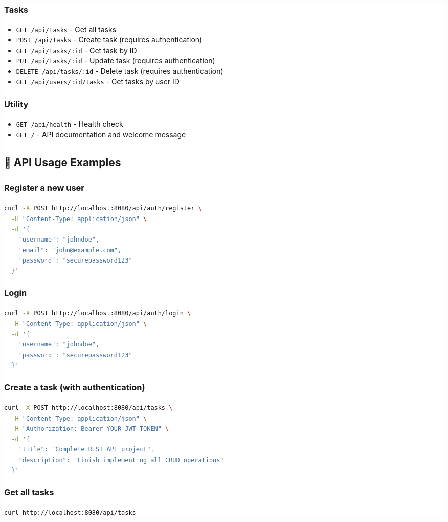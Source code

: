 ### Tasks
- `GET /api/tasks` - Get all tasks
- `POST /api/tasks` - Create task (requires authentication)
- `GET /api/tasks/:id` - Get task by ID
- `PUT /api/tasks/:id` - Update task (requires authentication)
- `DELETE /api/tasks/:id` - Delete task (requires authentication)
- `GET /api/users/:id/tasks` - Get tasks by user ID

### Utility
- `GET /api/health` - Health check
- `GET /` - API documentation and welcome message

## 📝 API Usage Examples

### Register a new user
```bash
curl -X POST http://localhost:8080/api/auth/register \
  -H "Content-Type: application/json" \
  -d '{
    "username": "johndoe",
    "email": "john@example.com",
    "password": "securepassword123"
  }'
```

### Login
```bash
curl -X POST http://localhost:8080/api/auth/login \
  -H "Content-Type: application/json" \
  -d '{
    "username": "johndoe",
    "password": "securepassword123"
  }'
```

### Create a task (with authentication)
```bash
curl -X POST http://localhost:8080/api/tasks \
  -H "Content-Type: application/json" \
  -H "Authorization: Bearer YOUR_JWT_TOKEN" \
  -d '{
    "title": "Complete REST API project",
    "description": "Finish implementing all CRUD operations"
  }'
```

### Get all tasks
```bash
curl http://localhost:8080/api/tasks
```
